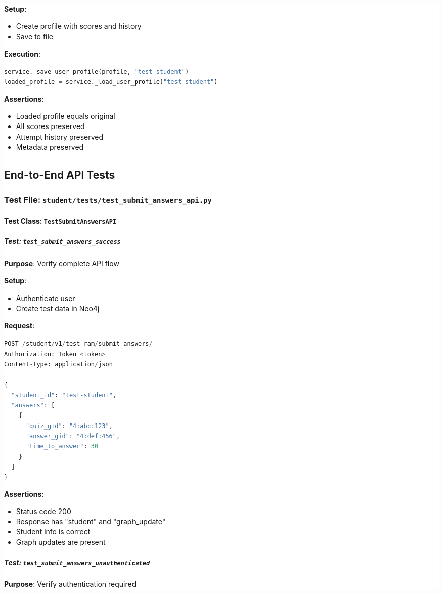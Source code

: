 **Setup**:
- Create profile with scores and history
- Save to file

**Execution**:
```python
service._save_user_profile(profile, "test-student")
loaded_profile = service._load_user_profile("test-student")
```

**Assertions**:
- Loaded profile equals original
- All scores preserved
- Attempt history preserved
- Metadata preserved

## End-to-End API Tests

### Test File: `student/tests/test_submit_answers_api.py`

#### Test Class: `TestSubmitAnswersAPI`

##### Test: `test_submit_answers_success`
**Purpose**: Verify complete API flow

**Setup**:
- Authenticate user
- Create test data in Neo4j

**Request**:
```python
POST /student/v1/test-ram/submit-answers/
Authorization: Token <token>
Content-Type: application/json

{
  "student_id": "test-student",
  "answers": [
    {
      "quiz_gid": "4:abc:123",
      "answer_gid": "4:def:456",
      "time_to_answer": 30
    }
  ]
}
```

**Assertions**:
- Status code 200
- Response has "student" and "graph_update"
- Student info is correct
- Graph updates are present

##### Test: `test_submit_answers_unauthenticated`
**Purpose**: Verify authentication required
